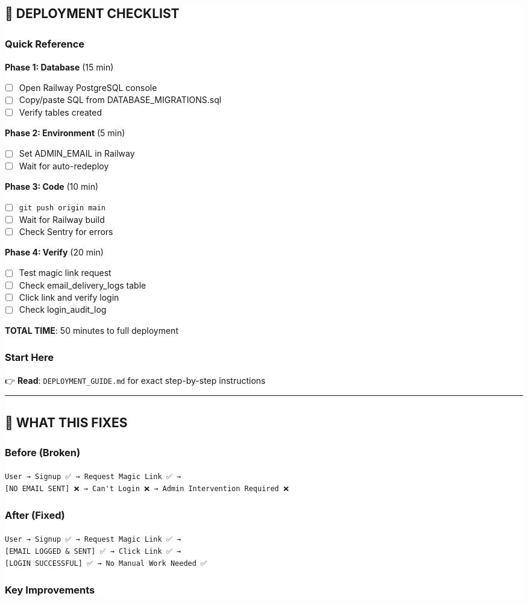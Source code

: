 
## 🚀 DEPLOYMENT CHECKLIST

### Quick Reference

**Phase 1: Database** (15 min)

- [ ] Open Railway PostgreSQL console
- [ ] Copy/paste SQL from DATABASE_MIGRATIONS.sql
- [ ] Verify tables created

**Phase 2: Environment** (5 min)

- [ ] Set ADMIN_EMAIL in Railway
- [ ] Wait for auto-redeploy

**Phase 3: Code** (10 min)

- [ ] `git push origin main`
- [ ] Wait for Railway build
- [ ] Check Sentry for errors

**Phase 4: Verify** (20 min)

- [ ] Test magic link request
- [ ] Check email_delivery_logs table
- [ ] Click link and verify login
- [ ] Check login_audit_log

**TOTAL TIME**: 50 minutes to full deployment

### Start Here

👉 **Read**: `DEPLOYMENT_GUIDE.md` for exact step-by-step instructions

---

## 🎯 WHAT THIS FIXES

### Before (Broken)

```
User → Signup ✅ → Request Magic Link ✅ →
[NO EMAIL SENT] ❌ → Can't Login ❌ → Admin Intervention Required ❌
```

### After (Fixed)

```
User → Signup ✅ → Request Magic Link ✅ →
[EMAIL LOGGED & SENT] ✅ → Click Link ✅ →
[LOGIN SUCCESSFUL] ✅ → No Manual Work Needed ✅
```

### Key Improvements
